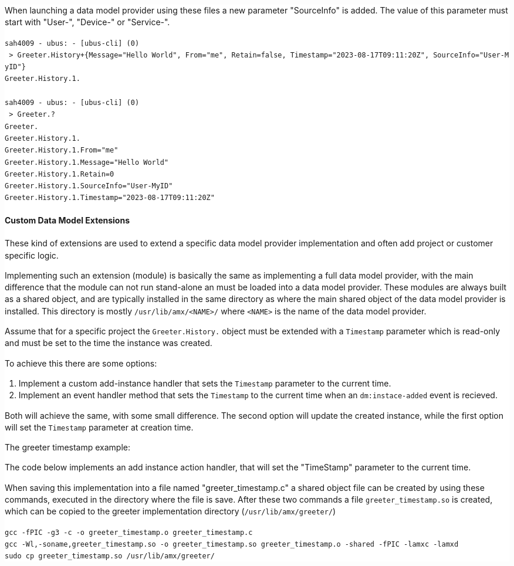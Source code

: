 When launching a data model provider using these files a new parameter "SourceInfo" is added. The value of this parameter must start with "User-", "Device-" or "Service-".

```
sah4009 - ubus: - [ubus-cli] (0)
 > Greeter.History+{Message="Hello World", From="me", Retain=false, Timestamp="2023-08-17T09:11:20Z", SourceInfo="User-MyID"}
Greeter.History.1.

sah4009 - ubus: - [ubus-cli] (0)
 > Greeter.?
Greeter.
Greeter.History.1.
Greeter.History.1.From="me"
Greeter.History.1.Message="Hello World"
Greeter.History.1.Retain=0
Greeter.History.1.SourceInfo="User-MyID"
Greeter.History.1.Timestamp="2023-08-17T09:11:20Z"
```

#### Custom Data Model Extensions

These kind of extensions are used to extend a specific data model provider implementation and often add project or customer specific logic. 

Implementing such an extension (module) is basically the same as implementing a full data model provider, with the main difference that the module can not run stand-alone an must be loaded into a data model provider. These modules are always built as a shared object, and are typically installed in the same directory as where the main shared object of the data model provider is installed. This directory is mostly `/usr/lib/amx/<NAME>/` where `<NAME>` is the name of the data model provider.

Assume that for a specific project the `Greeter.History.` object must be extended with a `Timestamp` parameter which is read-only and must be set to the time the instance was created.

To achieve this there are some options:

1. Implement a custom add-instance handler that sets the `Timestamp` parameter to the current time.
2. Implement an event handler method that sets the `Timestamp` to the current time when an `dm:instace-added` event is recieved.

Both will achieve the same, with some small difference. The second option will update the created instance, while the first option will set the `Timestamp` parameter at creation time.

The greeter timestamp example:

The code below implements an add instance action handler, that will set the "TimeStamp" parameter to the current time.

When saving this implementation into a file named "greeter_timestamp.c" a shared object file can be created by using these commands, executed in the directory where the file is save. After these two commands a file `greeter_timestamp.so` is created, which can be copied to the greeter implementation directory (`/usr/lib/amx/greeter/`)

```
gcc -fPIC -g3 -c -o greeter_timestamp.o greeter_timestamp.c
gcc -Wl,-soname,greeter_timestamp.so -o greeter_timestamp.so greeter_timestamp.o -shared -fPIC -lamxc -lamxd
sudo cp greeter_timestamp.so /usr/lib/amx/greeter/
```
